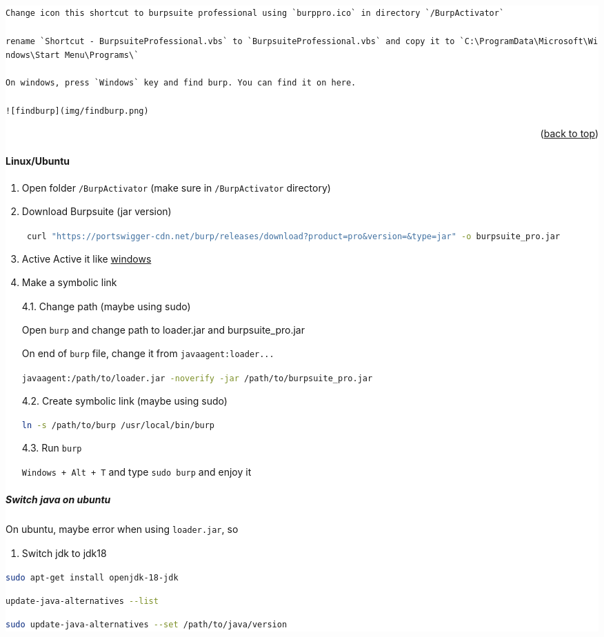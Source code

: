     Change icon this shortcut to burpsuite professional using `burppro.ico` in directory `/BurpActivator`

    rename `Shortcut - BurpsuiteProfessional.vbs` to `BurpsuiteProfessional.vbs` and copy it to `C:\ProgramData\Microsoft\Windows\Start Menu\Programs\`

    On windows, press `Windows` key and find burp. You can find it on here.

    ![findburp](img/findburp.png)

<p align="right">(<a href="#readme-top">back to top</a>)</p>

#### Linux/Ubuntu
1. Open folder `/BurpActivator` (make sure in `/BurpActivator` directory)
2. Download Burpsuite (jar version)
   ```sh
    curl "https://portswigger-cdn.net/burp/releases/download?product=pro&version=&type=jar" -o burpsuite_pro.jar 
   ```
3. Active 
    Active it like [windows](https://github.com/nvth/BurpActivator?tab=readme-ov-file#windows)

4. Make a symbolic link

    4.1. Change path (maybe using sudo)

    Open `burp` and change path to loader.jar and burpsuite_pro.jar 

    On end of `burp` file, change it from `javaagent:loader...`
    
    ```sh
    javaagent:/path/to/loader.jar -noverify -jar /path/to/burpsuite_pro.jar
    ```
    4.2. Create symbolic link (maybe using sudo)

    ```sh
    ln -s /path/to/burp /usr/local/bin/burp
    ```
    4.3. Run `burp`

    `Windows + Alt + T` and type `sudo burp` and enjoy it


##### Switch java on ubuntu 
On ubuntu, maybe error when using `loader.jar`, so

1.  Switch jdk to jdk18
```sh
sudo apt-get install openjdk-18-jdk
```

```sh
update-java-alternatives --list
```

```sh
sudo update-java-alternatives --set /path/to/java/version
```
